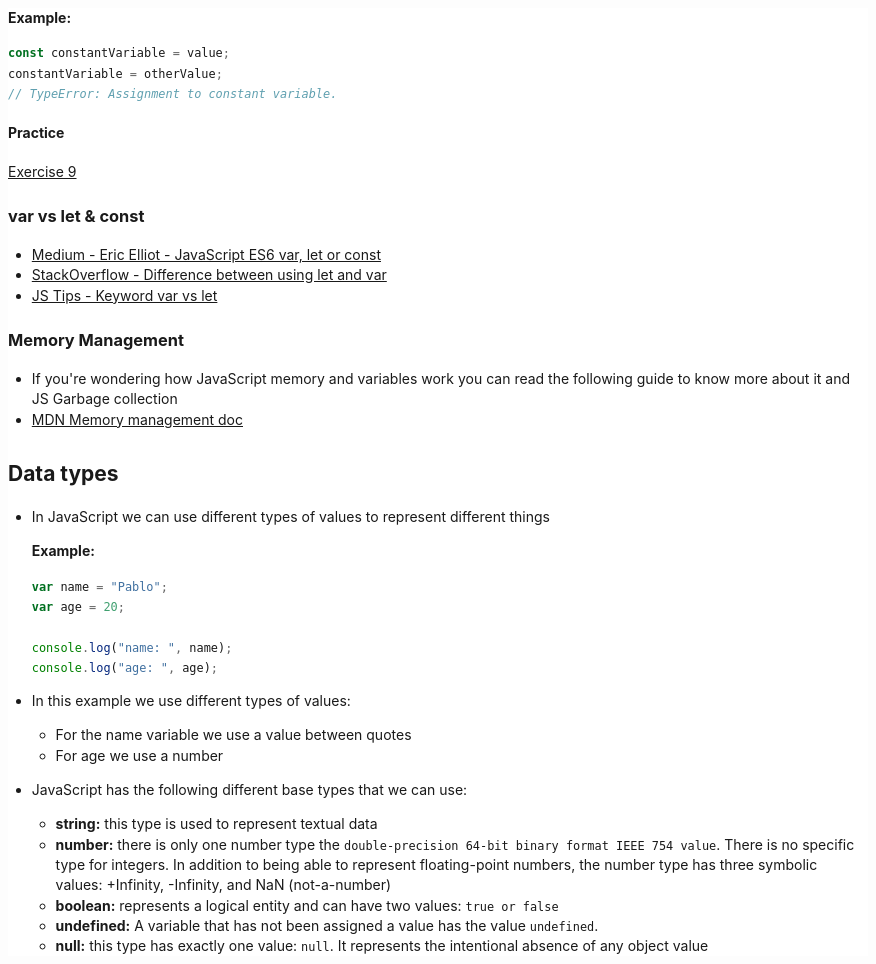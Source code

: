**Example:**

```js
const constantVariable = value;
constantVariable = otherValue;
// TypeError: Assignment to constant variable.
```

#### Practice

[Exercise 9](./exercises/js/ex_9.md)

### var vs let & const

- [Medium - Eric Elliot - JavaScript ES6 var, let or const](https://medium.com/javascript-scene/javascript-es6-var-let-or-const-ba58b8dcde75)
- [StackOverflow - Difference between using let and var](https://stackoverflow.com/questions/762011/whats-the-difference-between-using-let-and-var-to-declare-a-variable-in-jav)
- [JS Tips - Keyword var vs let](http://www.jstips.co/en/javascript/keyword-var-vs-let)

### Memory Management

- If you're wondering how JavaScript memory and variables work you can read the following guide to know more about it and JS Garbage collection
- [MDN Memory management doc](https://developer.mozilla.org/en-US/docs/Web/JavaScript/Memory_Management)

## Data types

- In JavaScript we can use different types of values to represent different things

  **Example:**

  ```js
  var name = "Pablo";
  var age = 20;

  console.log("name: ", name);
  console.log("age: ", age);
  ```

- In this example we use different types of values:

  - For the name variable we use a value between quotes
  - For age we use a number

- JavaScript has the following different base types that we can use:

  - **string:** this type is used to represent textual data
  - **number:** there is only one number type the `double-precision 64-bit binary format IEEE 754 value`. There is no specific type for integers. In addition to being able to represent floating-point numbers, the number type has three symbolic values: +Infinity, -Infinity, and NaN (not-a-number)
  - **boolean:** represents a logical entity and can have two values: `true or false`
  - **undefined:** A variable that has not been assigned a value has the value `undefined`.
  - **null:** this type has exactly one value: `null`. It represents the intentional absence of any object value
